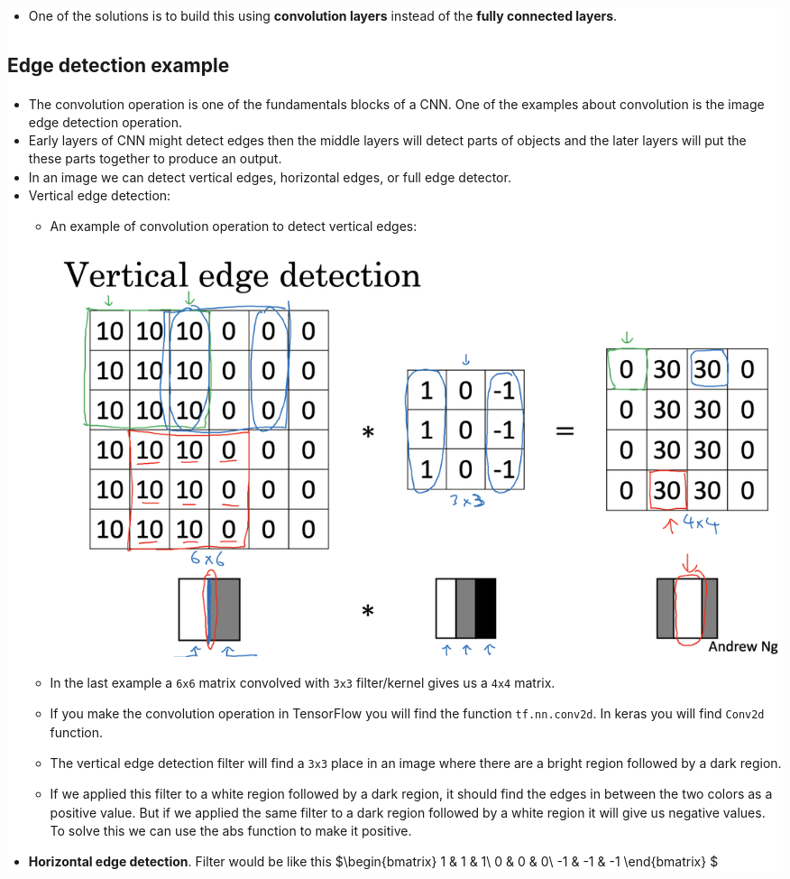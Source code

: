 - One of the solutions is to build this using **convolution layers** instead of the **fully connected layers**.

## Edge detection example

- The convolution operation is one of the fundamentals blocks of a CNN. One of the examples about convolution is the image edge detection operation.
- Early layers of CNN might detect edges then the middle layers will detect parts of objects and the later layers will put the these parts together to produce an output.
- In an image we can detect vertical edges, horizontal edges, or full edge detector.
- Vertical edge detection:
  - An example of convolution operation to detect vertical edges:
    
    ![](images/01.png)
  
  - In the last example a `6x6` matrix convolved with `3x3` filter/kernel gives us a `4x4` matrix.
  - If you make the convolution operation in TensorFlow you will find the function `tf.nn.conv2d`. In keras you will find `Conv2d` function.
  - The vertical edge detection filter will find a `3x3` place in an image where there are a bright region followed by a dark region.
  - If we applied this filter to a white region followed by a dark region, it should find the edges in between the two colors as a positive value. But if we applied the same filter to a dark region followed by a white region it will give us negative values. To solve this we can use the abs function to make it positive.
- **Horizontal edge detection**. Filter would be like this
    $\begin{bmatrix}
    1 & 1 & 1\\
    0 & 0 & 0\\
    -1 & -1 & -1
    \end{bmatrix}
    $
 